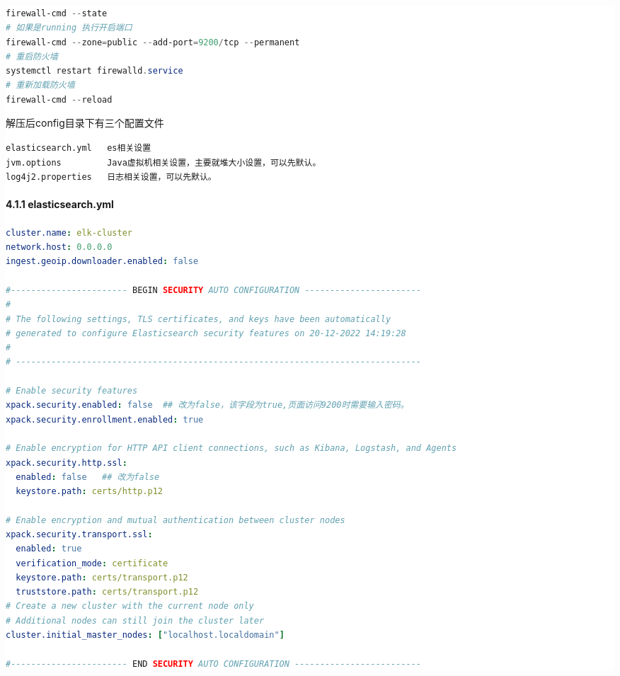 ```powershell
firewall-cmd --state 
# 如果是running 执行开启端口
firewall-cmd --zone=public --add-port=9200/tcp --permanent
# 重启防火墙
systemctl restart firewalld.service
# 重新加载防火墙
firewall-cmd --reload
```

解压后config目录下有三个配置文件

```
elasticsearch.yml   es相关设置
jvm.options         Java虚拟机相关设置，主要就堆大小设置，可以先默认。
log4j2.properties   日志相关设置，可以先默认。
```

#### 4.1.1 elasticsearch.yml

```yaml
cluster.name: elk-cluster
network.host: 0.0.0.0
ingest.geoip.downloader.enabled: false

#----------------------- BEGIN SECURITY AUTO CONFIGURATION -----------------------
#
# The following settings, TLS certificates, and keys have been automatically      
# generated to configure Elasticsearch security features on 20-12-2022 14:19:28
#
# --------------------------------------------------------------------------------

# Enable security features
xpack.security.enabled: false  ## 改为false，该字段为true,页面访问9200时需要输入密码。
xpack.security.enrollment.enabled: true

# Enable encryption for HTTP API client connections, such as Kibana, Logstash, and Agents
xpack.security.http.ssl:
  enabled: false   ## 改为false
  keystore.path: certs/http.p12
  
# Enable encryption and mutual authentication between cluster nodes
xpack.security.transport.ssl:
  enabled: true
  verification_mode: certificate
  keystore.path: certs/transport.p12
  truststore.path: certs/transport.p12
# Create a new cluster with the current node only
# Additional nodes can still join the cluster later
cluster.initial_master_nodes: ["localhost.localdomain"]

#----------------------- END SECURITY AUTO CONFIGURATION -------------------------
```

